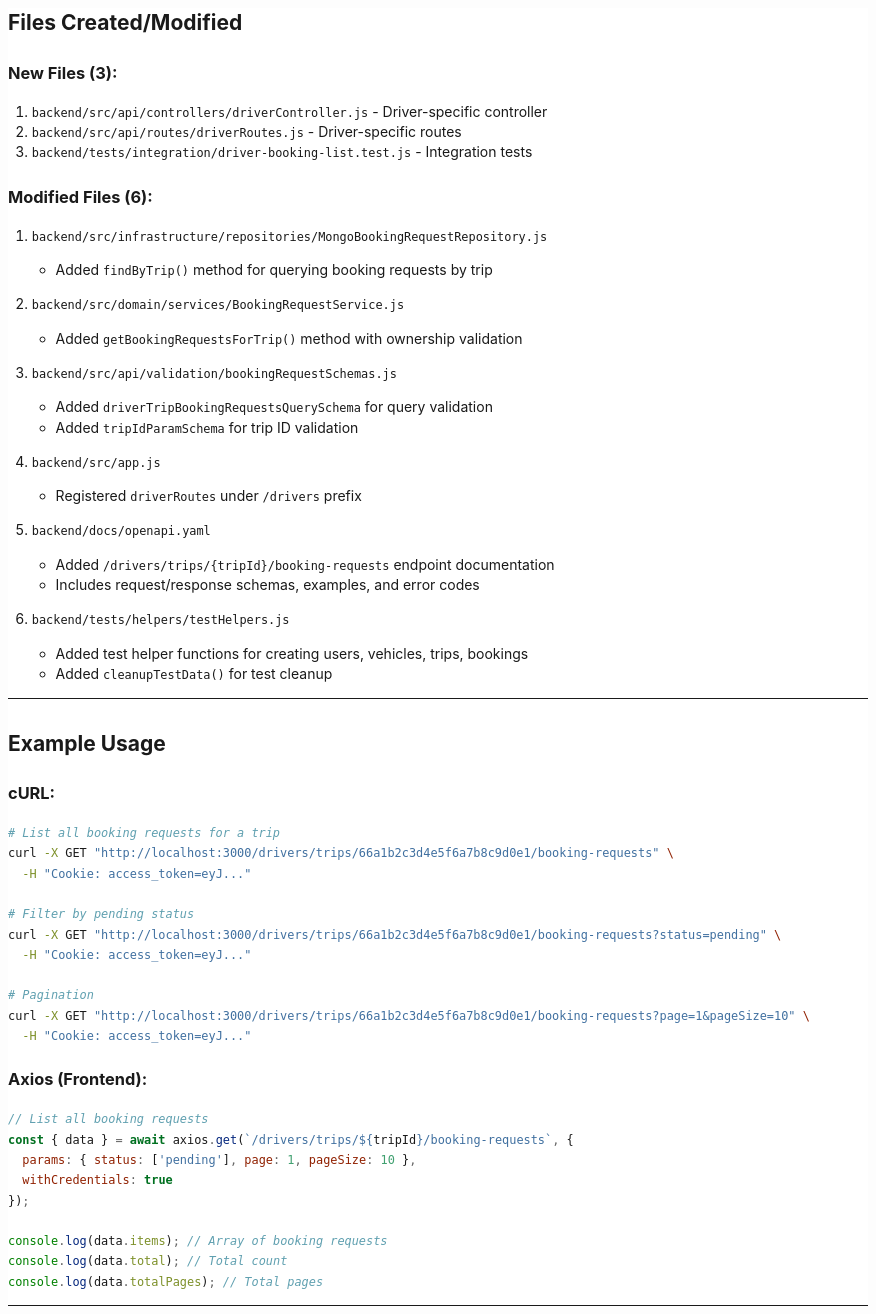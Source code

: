 
## Files Created/Modified

### **New Files (3)**:
1. `backend/src/api/controllers/driverController.js` - Driver-specific controller
2. `backend/src/api/routes/driverRoutes.js` - Driver-specific routes
3. `backend/tests/integration/driver-booking-list.test.js` - Integration tests

### **Modified Files (6)**:
1. `backend/src/infrastructure/repositories/MongoBookingRequestRepository.js`
   - Added `findByTrip()` method for querying booking requests by trip

2. `backend/src/domain/services/BookingRequestService.js`
   - Added `getBookingRequestsForTrip()` method with ownership validation

3. `backend/src/api/validation/bookingRequestSchemas.js`
   - Added `driverTripBookingRequestsQuerySchema` for query validation
   - Added `tripIdParamSchema` for trip ID validation

4. `backend/src/app.js`
   - Registered `driverRoutes` under `/drivers` prefix

5. `backend/docs/openapi.yaml`
   - Added `/drivers/trips/{tripId}/booking-requests` endpoint documentation
   - Includes request/response schemas, examples, and error codes

6. `backend/tests/helpers/testHelpers.js`
   - Added test helper functions for creating users, vehicles, trips, bookings
   - Added `cleanupTestData()` for test cleanup

---

## Example Usage

### **cURL**:
```bash
# List all booking requests for a trip
curl -X GET "http://localhost:3000/drivers/trips/66a1b2c3d4e5f6a7b8c9d0e1/booking-requests" \
  -H "Cookie: access_token=eyJ..."

# Filter by pending status
curl -X GET "http://localhost:3000/drivers/trips/66a1b2c3d4e5f6a7b8c9d0e1/booking-requests?status=pending" \
  -H "Cookie: access_token=eyJ..."

# Pagination
curl -X GET "http://localhost:3000/drivers/trips/66a1b2c3d4e5f6a7b8c9d0e1/booking-requests?page=1&pageSize=10" \
  -H "Cookie: access_token=eyJ..."
```

### **Axios (Frontend)**:
```javascript
// List all booking requests
const { data } = await axios.get(`/drivers/trips/${tripId}/booking-requests`, {
  params: { status: ['pending'], page: 1, pageSize: 10 },
  withCredentials: true
});

console.log(data.items); // Array of booking requests
console.log(data.total); // Total count
console.log(data.totalPages); // Total pages
```

---